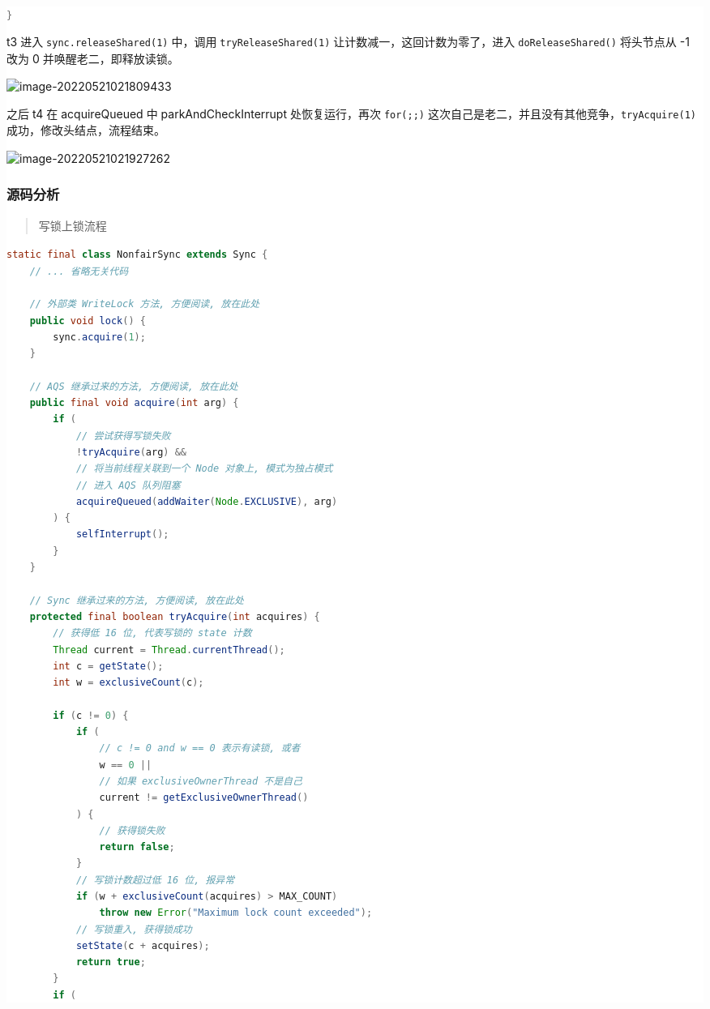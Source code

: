 ```java
}
```

t3 进入 `sync.releaseShared(1)` 中，调用 `tryReleaseShared(1)` 让计数减一，这回计数为零了，进入 `doReleaseShared()` 将头节点从 -1 改为 0 并唤醒老二，即释放读锁。

![image-20220521021809433](https://cdn.jsdelivr.net/gh/Kele-Bingtang/static/img/juc/20220521021810.png)

之后 t4 在 acquireQueued 中 parkAndCheckInterrupt 处恢复运行，再次 `for(;;)` 这次自己是老二，并且没有其他竞争，`tryAcquire(1)` 成功，修改头结点，流程结束。

![image-20220521021927262](https://cdn.jsdelivr.net/gh/Kele-Bingtang/static/img/juc/20220521021928.png)

### 源码分析

> 写锁上锁流程

```java
static final class NonfairSync extends Sync {
    // ... 省略无关代码

    // 外部类 WriteLock 方法, 方便阅读, 放在此处
    public void lock() {
        sync.acquire(1);
    }

    // AQS 继承过来的方法, 方便阅读, 放在此处
    public final void acquire(int arg) {
        if (
            // 尝试获得写锁失败
            !tryAcquire(arg) &&
            // 将当前线程关联到一个 Node 对象上, 模式为独占模式
            // 进入 AQS 队列阻塞
            acquireQueued(addWaiter(Node.EXCLUSIVE), arg)
        ) {
            selfInterrupt();
        }
    }

    // Sync 继承过来的方法, 方便阅读, 放在此处
    protected final boolean tryAcquire(int acquires) {
        // 获得低 16 位, 代表写锁的 state 计数
        Thread current = Thread.currentThread();
        int c = getState();
        int w = exclusiveCount(c);

        if (c != 0) {
            if (
                // c != 0 and w == 0 表示有读锁, 或者
                w == 0 ||
                // 如果 exclusiveOwnerThread 不是自己
                current != getExclusiveOwnerThread()
            ) {
                // 获得锁失败
                return false;
            }
            // 写锁计数超过低 16 位, 报异常
            if (w + exclusiveCount(acquires) > MAX_COUNT)
                throw new Error("Maximum lock count exceeded");
            // 写锁重入, 获得锁成功
            setState(c + acquires);
            return true;
        } 
        if (
```